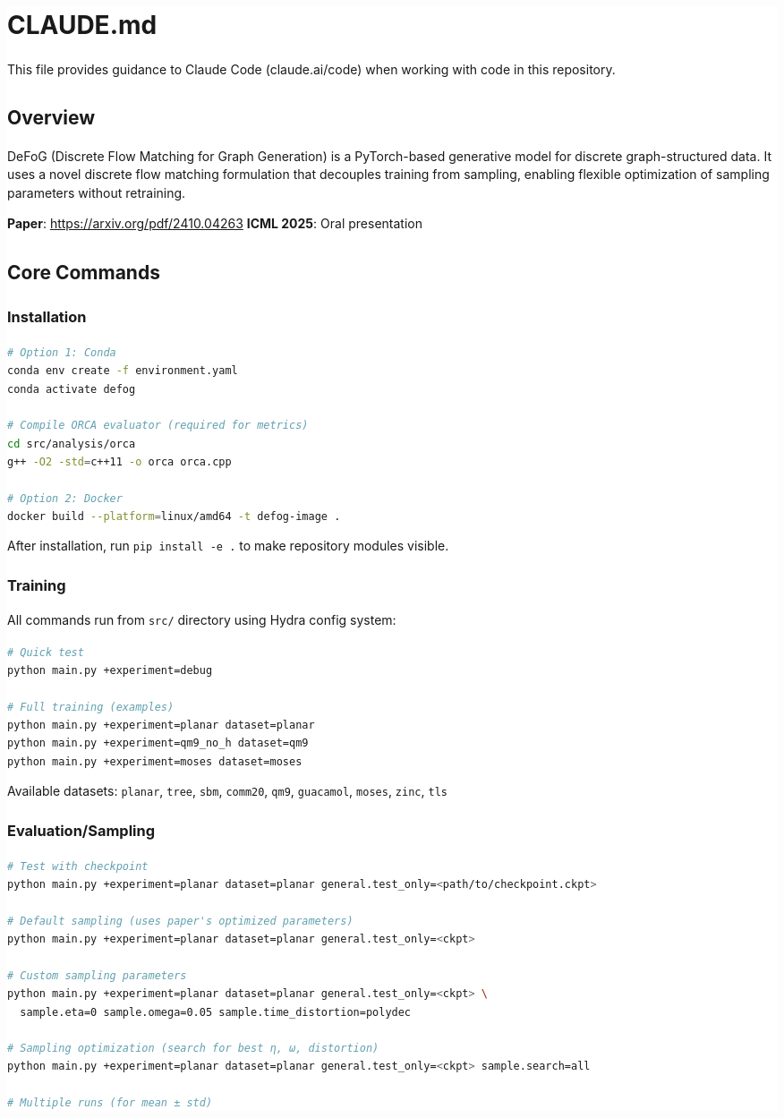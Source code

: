 # CLAUDE.md

This file provides guidance to Claude Code (claude.ai/code) when working with code in this repository.

## Overview

DeFoG (Discrete Flow Matching for Graph Generation) is a PyTorch-based generative model for discrete graph-structured data. It uses a novel discrete flow matching formulation that decouples training from sampling, enabling flexible optimization of sampling parameters without retraining.

**Paper**: https://arxiv.org/pdf/2410.04263
**ICML 2025**: Oral presentation

## Core Commands

### Installation
```bash
# Option 1: Conda
conda env create -f environment.yaml
conda activate defog

# Compile ORCA evaluator (required for metrics)
cd src/analysis/orca
g++ -O2 -std=c++11 -o orca orca.cpp

# Option 2: Docker
docker build --platform=linux/amd64 -t defog-image .
```

After installation, run `pip install -e .` to make repository modules visible.

### Training
All commands run from `src/` directory using Hydra config system:

```bash
# Quick test
python main.py +experiment=debug

# Full training (examples)
python main.py +experiment=planar dataset=planar
python main.py +experiment=qm9_no_h dataset=qm9
python main.py +experiment=moses dataset=moses
```

Available datasets: `planar`, `tree`, `sbm`, `comm20`, `qm9`, `guacamol`, `moses`, `zinc`, `tls`

### Evaluation/Sampling

```bash
# Test with checkpoint
python main.py +experiment=planar dataset=planar general.test_only=<path/to/checkpoint.ckpt>

# Default sampling (uses paper's optimized parameters)
python main.py +experiment=planar dataset=planar general.test_only=<ckpt>

# Custom sampling parameters
python main.py +experiment=planar dataset=planar general.test_only=<ckpt> \
  sample.eta=0 sample.omega=0.05 sample.time_distortion=polydec

# Sampling optimization (search for best η, ω, distortion)
python main.py +experiment=planar dataset=planar general.test_only=<ckpt> sample.search=all

# Multiple runs (for mean ± std)
```